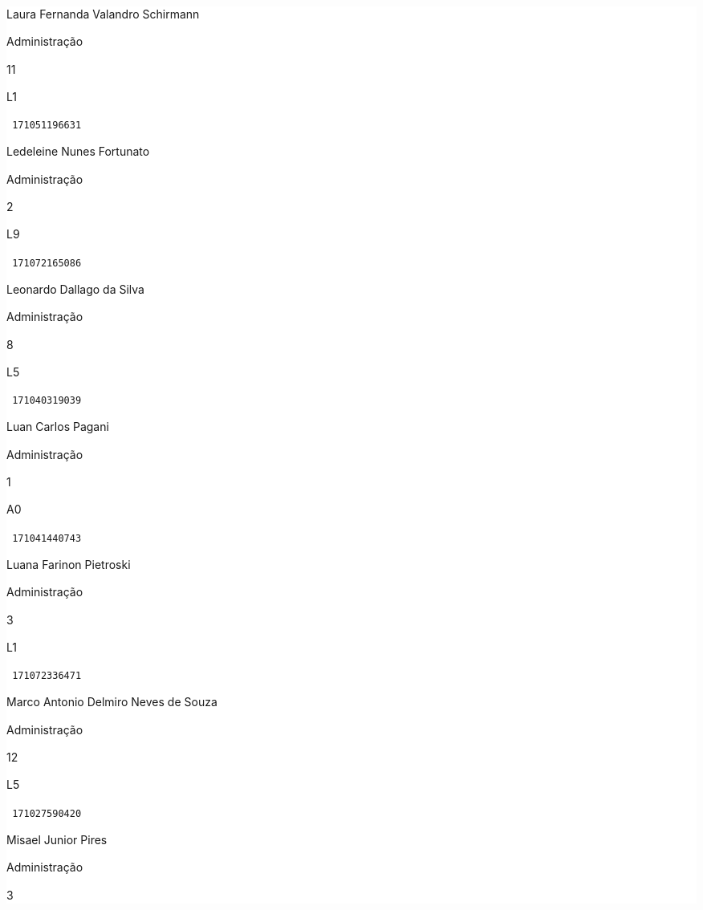   Laura Fernanda Valandro Schirmann

   Administração

   11

   L1

     171051196631

   Ledeleine Nunes Fortunato

   Administração

   2

   L9

     171072165086

   Leonardo Dallago da Silva

   Administração

   8

   L5

     171040319039

   Luan Carlos Pagani

   Administração

   1

   A0

     171041440743

   Luana Farinon Pietroski

   Administração

   3

   L1

     171072336471

   Marco Antonio Delmiro Neves de Souza

   Administração

   12

   L5

     171027590420

   Misael Junior Pires

   Administração

   3
